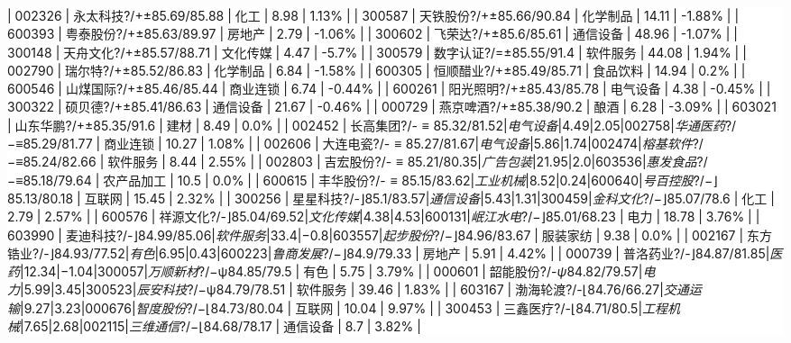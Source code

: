 | 002326 | 永太科技?/+±85.69/85.88  |     化工     |    8.98   |     1.13%      |
| 300587 | 天铁股份?/+±85.66/90.84  |   化学制品   |   14.11   |     -1.88%     |
| 600393 | 粤泰股份?/+±85.63/89.97  |    房地产    |    2.79   |     -1.06%     |
| 300602 |   飞荣达?/+±85.6/85.61   |   通信设备   |   48.96   |     -1.07%     |
| 300148 | 天舟文化?/+±85.57/88.71  |   文化传媒   |    4.47   |     -5.7%      |
| 300579 |  数字认证?/=±85.55/91.4  |   软件服务   |   44.08   |     1.94%      |
| 002790 |  瑞尔特?/+±85.52/86.83   |   化学制品   |    6.84   |     -1.58%     |
| 600305 | 恒顺醋业?/+±85.49/85.71  |   食品饮料   |   14.94   |      0.2%      |
| 600546 | 山煤国际?/+±85.46/85.44  |   商业连锁   |    6.74   |     -0.44%     |
| 600261 | 阳光照明?/+±85.43/85.78  |   电气设备   |    4.38   |     -0.45%     |
| 300322 |  硕贝德?/+±85.41/86.63   |   通信设备   |   21.67   |     -0.46%     |
| 000729 |  燕京啤酒?/+±85.38/90.2  |     酿酒     |    6.28   |     -3.09%     |
| 603021 |  山东华鹏?/+±85.35/91.6  |     建材     |    8.49   |      0.0%      |
| 002452 | 长高集团?/-$≡85.32/81.52 |   电气设备   |    4.49   |     2.05%      |
| 002758 | 华通医药?/-$≡85.29/81.77 |   商业连锁   |   10.27   |     1.08%      |
| 002606 | 大连电瓷?/-$≡85.27/81.67 |   电气设备   |    5.86   |     1.74%      |
| 002474 | 榕基软件?/-$≡85.24/82.66 |   软件服务   |    8.44   |     2.55%      |
| 002803 | 吉宏股份?/-$≡85.21/80.35 |   广告包装   |   21.95   |      2.0%      |
| 603536 | 惠发食品?/-$≡85.18/79.64 |  农产品加工  |    10.5   |      0.0%      |
| 600615 | 丰华股份?/-$≡85.15/83.62 |   工业机械   |    8.52   |     0.24%      |
| 600640 | 号百控股?/-$⌋85.13/80.18 |    互联网    |   15.45   |     2.32%      |
| 300256 | 星星科技?/-$⌋85.1/83.57  |   通信设备   |    5.43   |     1.31%      |
| 300459 | 金科文化?/-$⌋85.07/78.6  |     化工     |    2.79   |     2.57%      |
| 600576 | 祥源文化?/-$⌋85.04/69.52 |   文化传媒   |    4.38   |     4.53%      |
| 600131 | 岷江水电?/-$⌋85.01/68.23 |     电力     |   18.78   |     3.76%      |
| 603990 | 麦迪科技?/-$⌋84.99/85.06 |   软件服务   |    33.4   |     -0.8%      |
| 603557 | 起步股份?/-$⌋84.96/83.67 |   服装家纺   |    9.38   |      0.0%      |
| 002167 | 东方锆业?/-$⌋84.93/77.52 |     有色     |    6.95   |     0.43%      |
| 600223 | 鲁商发展?/-$⌋84.9/79.33  |    房地产    |    5.91   |     4.42%      |
| 000739 | 普洛药业?/-$⌋84.87/81.85 |     医药     |   12.34   |     -1.04%     |
| 300057 | 万顺新材?/-$ψ84.85/79.5  |     有色     |    5.75   |     3.79%      |
| 000601 | 韶能股份?/-$ψ84.82/79.57 |     电力     |    5.99   |     3.45%      |
| 300523 | 辰安科技?/-$ψ84.79/78.51 |   软件服务   |   39.46   |     1.83%      |
| 603167 | 渤海轮渡?/-$⌊84.76/66.27 |   交通运输   |    9.27   |     3.23%      |
| 000676 | 智度股份?/-$⌊84.73/80.04 |    互联网    |   10.04   |     9.97%      |
| 300453 | 三鑫医疗?/-$⌊84.71/80.5  |   工程机械   |    7.65   |     2.68%      |
| 002115 | 三维通信?/-$⌊84.68/78.17 |   通信设备   |    8.7    |     3.82%      |
